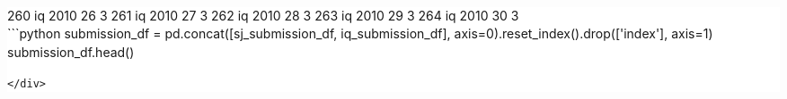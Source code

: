  </thead>
  <tbody>
    <tr>
      <th>260</th>
      <td>iq</td>
      <td>2010</td>
      <td>26</td>
      <td>3</td>
    </tr>
    <tr>
      <th>261</th>
      <td>iq</td>
      <td>2010</td>
      <td>27</td>
      <td>3</td>
    </tr>
    <tr>
      <th>262</th>
      <td>iq</td>
      <td>2010</td>
      <td>28</td>
      <td>3</td>
    </tr>
    <tr>
      <th>263</th>
      <td>iq</td>
      <td>2010</td>
      <td>29</td>
      <td>3</td>
    </tr>
    <tr>
      <th>264</th>
      <td>iq</td>
      <td>2010</td>
      <td>30</td>
      <td>3</td>
    </tr>
  </tbody>
</table>
</div>
</div>


</div>
</div>
</div>



<div markdown="1" class="cell code_cell">
<div class="input_area" markdown="1">
```python
submission_df = pd.concat([sj_submission_df, iq_submission_df], axis=0).reset_index().drop(['index'], axis=1)
submission_df.head()

```
</div>
